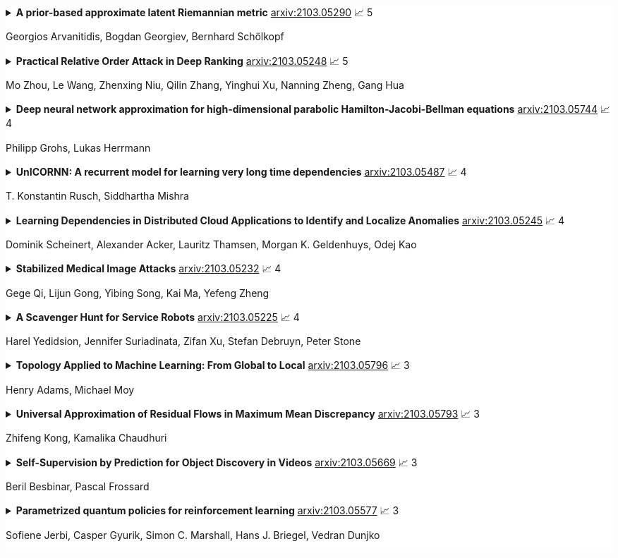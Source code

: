 <details><summary><b>A prior-based approximate latent Riemannian metric</b>
<a href="https://arxiv.org/abs/2103.05290">arxiv:2103.05290</a>
&#x1F4C8; 5 <br>
<p>Georgios Arvanitidis, Bogdan Georgiev, Bernhard Schölkopf</p></summary></details>

<details><summary><b>Practical Relative Order Attack in Deep Ranking</b>
<a href="https://arxiv.org/abs/2103.05248">arxiv:2103.05248</a>
&#x1F4C8; 5 <br>
<p>Mo Zhou, Le Wang, Zhenxing Niu, Qilin Zhang, Yinghui Xu, Nanning Zheng, Gang Hua</p></summary></details>

<details><summary><b>Deep neural network approximation for high-dimensional parabolic Hamilton-Jacobi-Bellman equations</b>
<a href="https://arxiv.org/abs/2103.05744">arxiv:2103.05744</a>
&#x1F4C8; 4 <br>
<p>Philipp Grohs, Lukas Herrmann</p></summary></details>

<details><summary><b>UnICORNN: A recurrent model for learning very long time dependencies</b>
<a href="https://arxiv.org/abs/2103.05487">arxiv:2103.05487</a>
&#x1F4C8; 4 <br>
<p>T. Konstantin Rusch, Siddhartha Mishra</p></summary></details>

<details><summary><b>Learning Dependencies in Distributed Cloud Applications to Identify and Localize Anomalies</b>
<a href="https://arxiv.org/abs/2103.05245">arxiv:2103.05245</a>
&#x1F4C8; 4 <br>
<p>Dominik Scheinert, Alexander Acker, Lauritz Thamsen, Morgan K. Geldenhuys, Odej Kao</p></summary></details>

<details><summary><b>Stabilized Medical Image Attacks</b>
<a href="https://arxiv.org/abs/2103.05232">arxiv:2103.05232</a>
&#x1F4C8; 4 <br>
<p>Gege Qi, Lijun Gong, Yibing Song, Kai Ma, Yefeng Zheng</p></summary></details>

<details><summary><b>A Scavenger Hunt for Service Robots</b>
<a href="https://arxiv.org/abs/2103.05225">arxiv:2103.05225</a>
&#x1F4C8; 4 <br>
<p>Harel Yedidsion, Jennifer Suriadinata, Zifan Xu, Stefan Debruyn, Peter Stone</p></summary></details>

<details><summary><b>Topology Applied to Machine Learning: From Global to Local</b>
<a href="https://arxiv.org/abs/2103.05796">arxiv:2103.05796</a>
&#x1F4C8; 3 <br>
<p>Henry Adams, Michael Moy</p></summary></details>

<details><summary><b>Universal Approximation of Residual Flows in Maximum Mean Discrepancy</b>
<a href="https://arxiv.org/abs/2103.05793">arxiv:2103.05793</a>
&#x1F4C8; 3 <br>
<p>Zhifeng Kong, Kamalika Chaudhuri</p></summary></details>

<details><summary><b>Self-Supervision by Prediction for Object Discovery in Videos</b>
<a href="https://arxiv.org/abs/2103.05669">arxiv:2103.05669</a>
&#x1F4C8; 3 <br>
<p>Beril Besbinar, Pascal Frossard</p></summary></details>

<details><summary><b>Parametrized quantum policies for reinforcement learning</b>
<a href="https://arxiv.org/abs/2103.05577">arxiv:2103.05577</a>
&#x1F4C8; 3 <br>
<p>Sofiene Jerbi, Casper Gyurik, Simon C. Marshall, Hans J. Briegel, Vedran Dunjko</p></summary></details>
